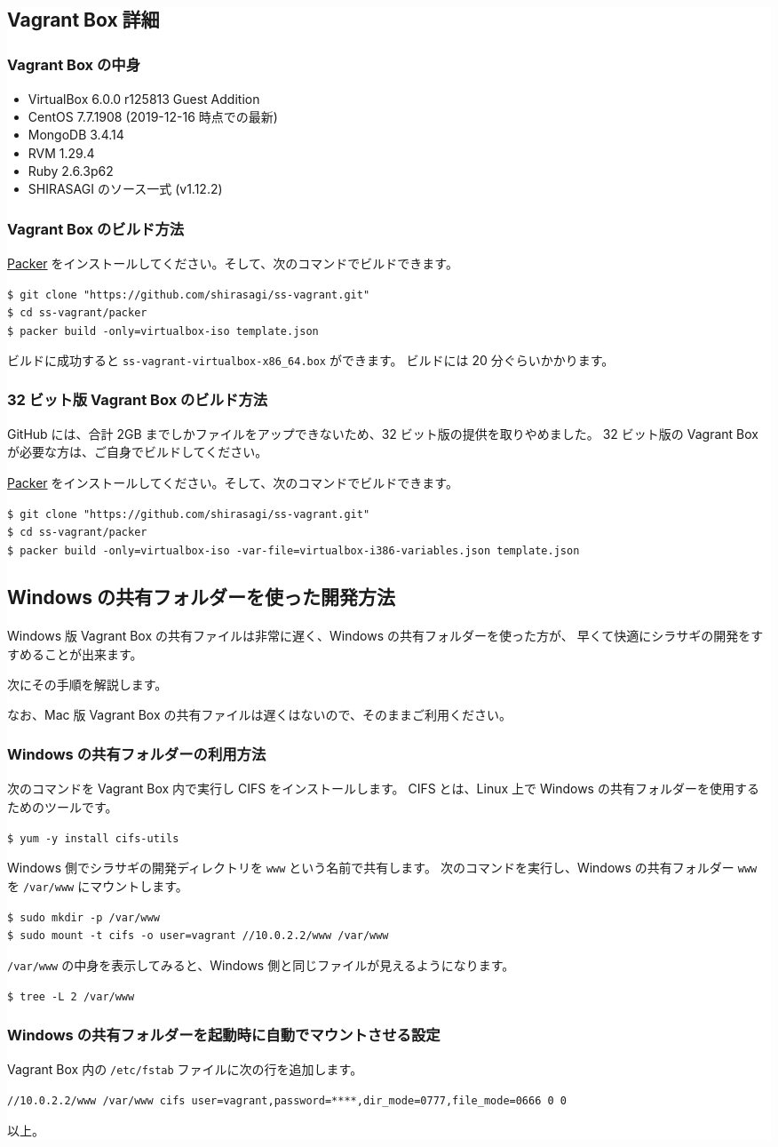 ## Vagrant Box 詳細

### Vagrant Box の中身

* VirtualBox 6.0.0 r125813 Guest Addition
* CentOS 7.7.1908 (2019-12-16 時点での最新)
* MongoDB 3.4.14
* RVM 1.29.4
* Ruby 2.6.3p62
* SHIRASAGI のソース一式 (v1.12.2)

### Vagrant Box のビルド方法

[Packer](https://www.packer.io/) をインストールしてください。そして、次のコマンドでビルドできます。

    $ git clone "https://github.com/shirasagi/ss-vagrant.git"
    $ cd ss-vagrant/packer
    $ packer build -only=virtualbox-iso template.json

ビルドに成功すると `ss-vagrant-virtualbox-x86_64.box` ができます。
ビルドには 20 分ぐらいかかります。

### 32 ビット版 Vagrant Box のビルド方法

GitHub には、合計 2GB までしかファイルをアップできないため、32 ビット版の提供を取りやめました。
32 ビット版の Vagrant Box が必要な方は、ご自身でビルドしてください。

[Packer](https://www.packer.io/) をインストールしてください。そして、次のコマンドでビルドできます。

    $ git clone "https://github.com/shirasagi/ss-vagrant.git"
    $ cd ss-vagrant/packer
    $ packer build -only=virtualbox-iso -var-file=virtualbox-i386-variables.json template.json

## Windows の共有フォルダーを使った開発方法

Windows 版 Vagrant Box の共有ファイルは非常に遅く、Windows の共有フォルダーを使った方が、
早くて快適にシラサギの開発をすすめることが出来ます。

次にその手順を解説します。

なお、Mac 版 Vagrant Box の共有ファイルは遅くはないので、そのままご利用ください。

### Windows の共有フォルダーの利用方法

次のコマンドを Vagrant Box 内で実行し CIFS をインストールします。
CIFS とは、Linux 上で Windows の共有フォルダーを使用するためのツールです。

    $ yum -y install cifs-utils

Windows 側でシラサギの開発ディレクトリを `www` という名前で共有します。
次のコマンドを実行し、Windows の共有フォルダー `www` を `/var/www` にマウントします。

    $ sudo mkdir -p /var/www
    $ sudo mount -t cifs -o user=vagrant //10.0.2.2/www /var/www

`/var/www` の中身を表示してみると、Windows 側と同じファイルが見えるようになります。

    $ tree -L 2 /var/www

### Windows の共有フォルダーを起動時に自動でマウントさせる設定

Vagrant Box 内の `/etc/fstab` ファイルに次の行を追加します。


    //10.0.2.2/www /var/www cifs user=vagrant,password=****,dir_mode=0777,file_mode=0666 0 0

以上。
